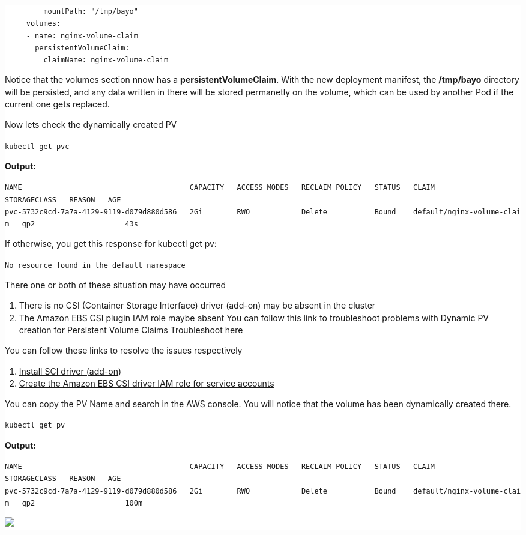  ~~~
          mountPath: "/tmp/bayo"
      volumes:
      - name: nginx-volume-claim
        persistentVolumeClaim:
          claimName: nginx-volume-claim
~~~

Notice that the volumes section nnow has a **persistentVolumeClaim**. With the new deployment manifest, the **/tmp/bayo** directory will be persisted, and any data written in there will be stored permanetly on the volume, which can be used by another Pod if the current one gets replaced.

Now lets check the dynamically created PV
~~~
kubectl get pvc
~~~

**Output:**
~~~
NAME                                       CAPACITY   ACCESS MODES   RECLAIM POLICY   STATUS   CLAIM                        STORAGECLASS   REASON   AGE
pvc-5732c9cd-7a7a-4129-9119-d079d880d586   2Gi        RWO            Delete           Bound    default/nginx-volume-claim   gp2                     43s
~~~
If otherwise, you get this response for kubectl get pv:
~~~
No resource found in the default namespace
~~~
There one or both of these situation may have occurred 
  1. There is no CSI (Container Storage Interface) driver (add-on) may be absent in the cluster
  2. The Amazon EBS CSI plugin IAM role maybe absent
You can follow this link to troubleshoot problems with Dynamic PV creation for Persistent Volume Claims [Troubleshoot here](https://aws.amazon.com/premiumsupport/knowledge-center/eks-troubleshoot-ebs-volume-mounts/)

You can follow these links to resolve the issues respectively
1. [Install SCI driver (add-on)](https://docs.aws.amazon.com/eks/latest/userguide/managing-ebs-csi.html)
2. [Create the Amazon EBS CSI driver IAM role for service accounts](https://docs.aws.amazon.com/eks/latest/userguide/csi-iam-role.html)

You can copy the PV Name and search in the AWS console. You will notice that the volume has been dynamically created there.
~~~
kubectl get pv
~~~
**Output:**
~~~
NAME                                       CAPACITY   ACCESS MODES   RECLAIM POLICY   STATUS   CLAIM                        STORAGECLASS   REASON   AGE
pvc-5732c9cd-7a7a-4129-9119-d079d880d586   2Gi        RWO            Delete           Bound    default/nginx-volume-claim   gp2                     100m
~~~


![](pv_volume.jpg)
